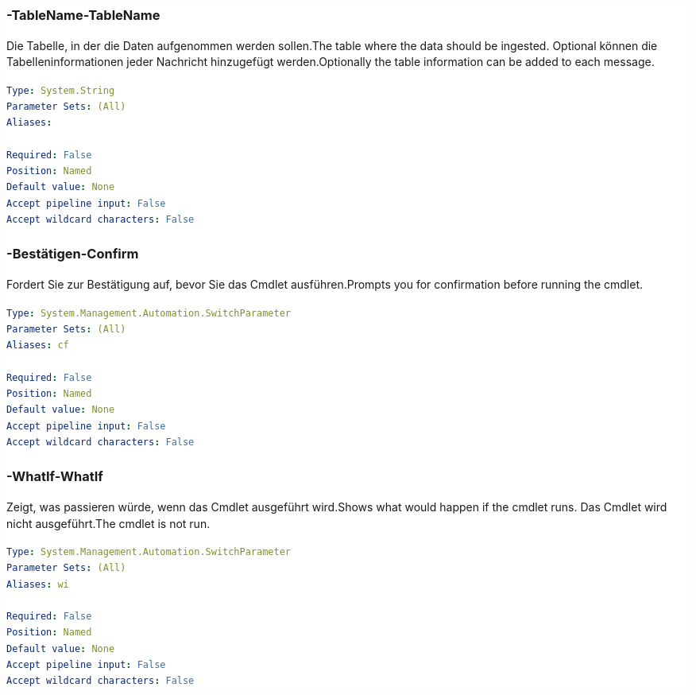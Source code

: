 ### <span data-ttu-id="eba54-174">-TableName</span><span class="sxs-lookup"><span data-stu-id="eba54-174">-TableName</span></span>
<span data-ttu-id="eba54-175">Die Tabelle, in der die Daten aufgenommen werden sollen.</span><span class="sxs-lookup"><span data-stu-id="eba54-175">The table where the data should be ingested.</span></span>
<span data-ttu-id="eba54-176">Optional können die Tabelleninformationen jeder Nachricht hinzugefügt werden.</span><span class="sxs-lookup"><span data-stu-id="eba54-176">Optionally the table information can be added to each message.</span></span>

```yaml
Type: System.String
Parameter Sets: (All)
Aliases:

Required: False
Position: Named
Default value: None
Accept pipeline input: False
Accept wildcard characters: False
```

### <span data-ttu-id="eba54-177">-Bestätigen</span><span class="sxs-lookup"><span data-stu-id="eba54-177">-Confirm</span></span>
<span data-ttu-id="eba54-178">Fordert Sie zur Bestätigung auf, bevor Sie das Cmdlet ausführen.</span><span class="sxs-lookup"><span data-stu-id="eba54-178">Prompts you for confirmation before running the cmdlet.</span></span>

```yaml
Type: System.Management.Automation.SwitchParameter
Parameter Sets: (All)
Aliases: cf

Required: False
Position: Named
Default value: None
Accept pipeline input: False
Accept wildcard characters: False
```

### <span data-ttu-id="eba54-179">-WhatIf</span><span class="sxs-lookup"><span data-stu-id="eba54-179">-WhatIf</span></span>
<span data-ttu-id="eba54-180">Zeigt, was passieren würde, wenn das Cmdlet ausgeführt wird.</span><span class="sxs-lookup"><span data-stu-id="eba54-180">Shows what would happen if the cmdlet runs.</span></span>
<span data-ttu-id="eba54-181">Das Cmdlet wird nicht ausgeführt.</span><span class="sxs-lookup"><span data-stu-id="eba54-181">The cmdlet is not run.</span></span>

```yaml
Type: System.Management.Automation.SwitchParameter
Parameter Sets: (All)
Aliases: wi

Required: False
Position: Named
Default value: None
Accept pipeline input: False
Accept wildcard characters: False
```
